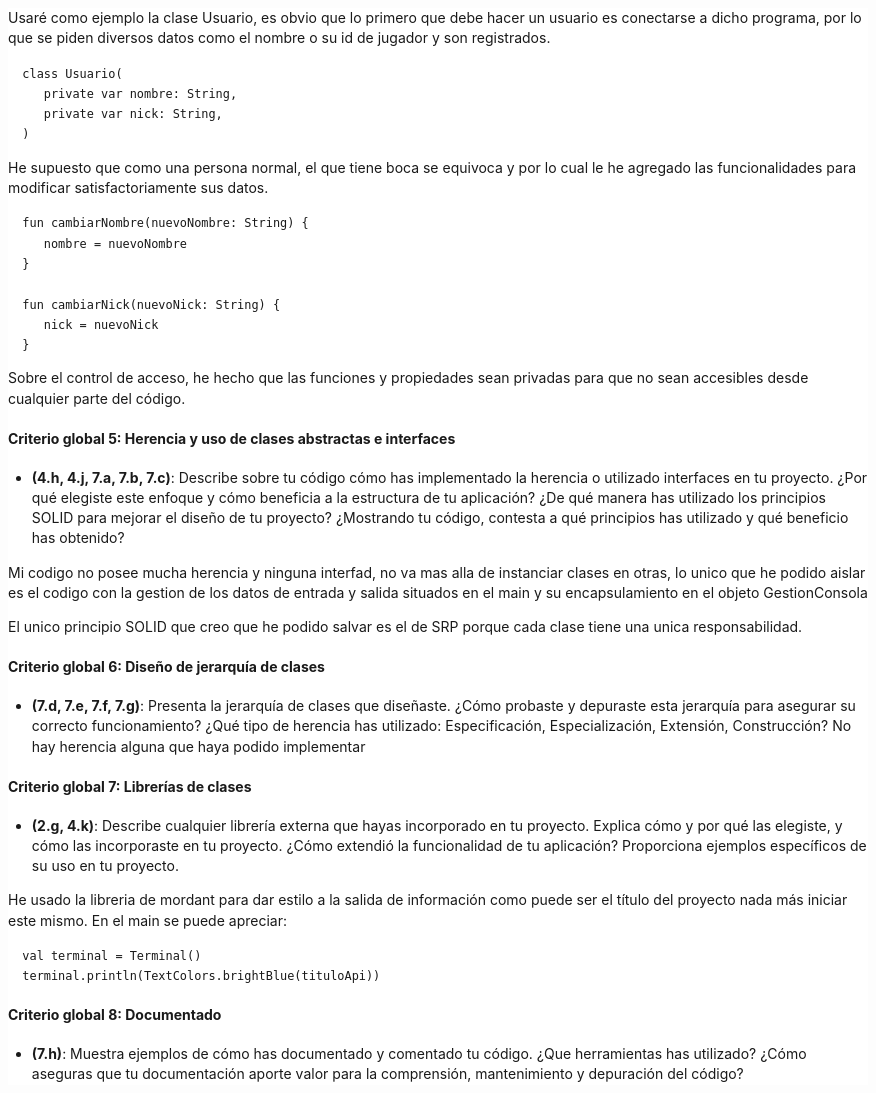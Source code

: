 Usaré como ejemplo la clase Usuario, es obvio que lo primero que debe hacer un usuario es conectarse a dicho programa, por lo que se piden diversos datos como el nombre o su id de jugador y son registrados.

      class Usuario(
         private var nombre: String,
         private var nick: String,
      )

He supuesto que como una persona normal, el que tiene boca se equivoca y por lo cual le he agregado las funcionalidades para modificar satisfactoriamente sus datos.

      fun cambiarNombre(nuevoNombre: String) {
         nombre = nuevoNombre
      }

      fun cambiarNick(nuevoNick: String) {
         nick = nuevoNick
      }

Sobre el control de acceso, he hecho que las funciones y propiedades sean privadas para que no sean accesibles desde cualquier parte del código.

#### **Criterio global 5: Herencia y uso de clases abstractas e interfaces**
- **(4.h, 4.j, 7.a, 7.b, 7.c)**: Describe sobre tu código cómo has implementado la herencia o utilizado interfaces en tu proyecto. ¿Por qué elegiste este enfoque y cómo beneficia a la estructura de tu aplicación? ¿De qué manera has utilizado los principios SOLID para mejorar el diseño de tu proyecto? ¿Mostrando tu código, contesta a qué principios has utilizado y qué beneficio has obtenido?

Mi codigo no posee mucha herencia y ninguna interfad, no va mas alla de instanciar clases en otras, lo unico que he podido aislar es el codigo con la gestion de los datos de entrada y salida situados en el main y su encapsulamiento en el objeto GestionConsola

El unico principio SOLID que creo que he podido salvar es el de SRP porque cada clase tiene una unica responsabilidad.

#### **Criterio global 6: Diseño de jerarquía de clases**
- **(7.d, 7.e, 7.f, 7.g)**: Presenta la jerarquía de clases que diseñaste. ¿Cómo probaste y depuraste esta jerarquía para asegurar su correcto funcionamiento? ¿Qué tipo de herencia has utilizado: Especificación, Especialización, Extensión, Construcción?
No hay herencia alguna que haya podido implementar

#### **Criterio global 7: Librerías de clases**
- **(2.g, 4.k)**: Describe cualquier librería externa que hayas incorporado en tu proyecto. Explica cómo y por qué las elegiste, y cómo las incorporaste en tu proyecto. ¿Cómo extendió la funcionalidad de tu aplicación? Proporciona ejemplos específicos de su uso en tu proyecto.

He usado la libreria de mordant para dar estilo a la salida de información como puede ser el título del proyecto nada más iniciar este mismo. En el main se puede apreciar:

      val terminal = Terminal()
      terminal.println(TextColors.brightBlue(tituloApi))

#### **Criterio global 8: Documentado**
- **(7.h)**: Muestra ejemplos de cómo has documentado y comentado tu código. ¿Que herramientas has utilizado? ¿Cómo aseguras que tu documentación aporte valor para la comprensión, mantenimiento y depuración del código?
